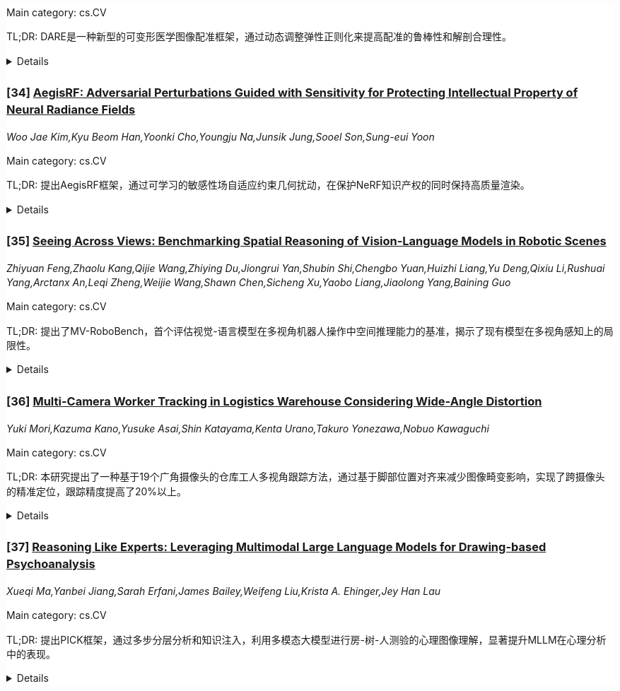 Main category: cs.CV

TL;DR: DARE是一种新型的可变形医学图像配准框架，通过动态调整弹性正则化来提高配准的鲁棒性和解剖合理性。


<details><summary>Details</summary></details>


### [34] [AegisRF: Adversarial Perturbations Guided with Sensitivity for Protecting Intellectual Property of Neural Radiance Fields](https://arxiv.org/abs/2510.19371)
*Woo Jae Kim,Kyu Beom Han,Yoonki Cho,Youngju Na,Junsik Jung,Sooel Son,Sung-eui Yoon*

Main category: cs.CV

TL;DR: 提出AegisRF框架，通过可学习的敏感性场自适应约束几何扰动，在保护NeRF知识产权的同时保持高质量渲染。


<details><summary>Details</summary></details>


### [35] [Seeing Across Views: Benchmarking Spatial Reasoning of Vision-Language Models in Robotic Scenes](https://arxiv.org/abs/2510.19400)
*Zhiyuan Feng,Zhaolu Kang,Qijie Wang,Zhiying Du,Jiongrui Yan,Shubin Shi,Chengbo Yuan,Huizhi Liang,Yu Deng,Qixiu Li,Rushuai Yang,Arctanx An,Leqi Zheng,Weijie Wang,Shawn Chen,Sicheng Xu,Yaobo Liang,Jiaolong Yang,Baining Guo*

Main category: cs.CV

TL;DR: 提出了MV-RoboBench，首个评估视觉-语言模型在多视角机器人操作中空间推理能力的基准，揭示了现有模型在多视角感知上的局限性。


<details><summary>Details</summary></details>


### [36] [Multi-Camera Worker Tracking in Logistics Warehouse Considering Wide-Angle Distortion](https://arxiv.org/abs/2510.19432)
*Yuki Mori,Kazuma Kano,Yusuke Asai,Shin Katayama,Kenta Urano,Takuro Yonezawa,Nobuo Kawaguchi*

Main category: cs.CV

TL;DR: 本研究提出了一种基于19个广角摄像头的仓库工人多视角跟踪方法，通过基于脚部位置对齐来减少图像畸变影响，实现了跨摄像头的精准定位，跟踪精度提高了20%以上。


<details><summary>Details</summary></details>


### [37] [Reasoning Like Experts: Leveraging Multimodal Large Language Models for Drawing-based Psychoanalysis](https://arxiv.org/abs/2510.19451)
*Xueqi Ma,Yanbei Jiang,Sarah Erfani,James Bailey,Weifeng Liu,Krista A. Ehinger,Jey Han Lau*

Main category: cs.CV

TL;DR: 提出PICK框架，通过多步分层分析和知识注入，利用多模态大模型进行房-树-人测验的心理图像理解，显著提升MLLM在心理分析中的表现。


<details><summary>Details</summary></details>
